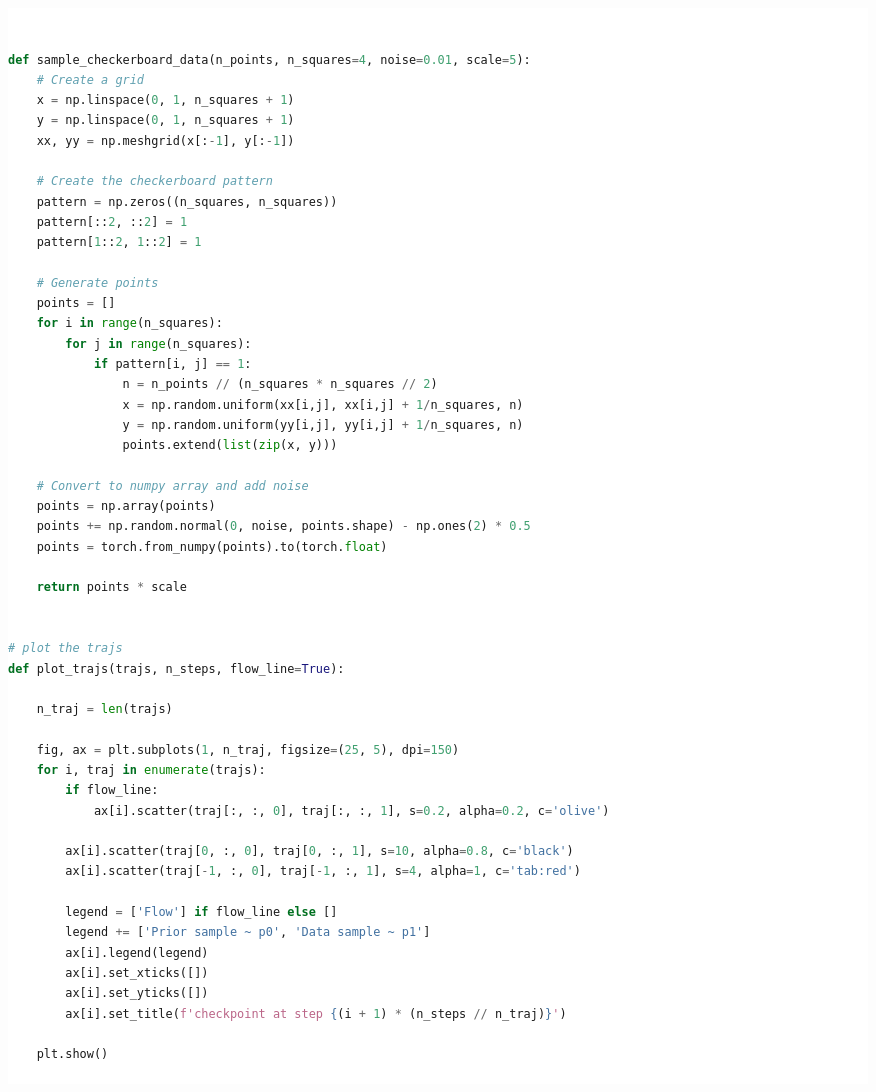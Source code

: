 ```python


def sample_checkerboard_data(n_points, n_squares=4, noise=0.01, scale=5):
    # Create a grid
    x = np.linspace(0, 1, n_squares + 1)
    y = np.linspace(0, 1, n_squares + 1)
    xx, yy = np.meshgrid(x[:-1], y[:-1])

    # Create the checkerboard pattern
    pattern = np.zeros((n_squares, n_squares))
    pattern[::2, ::2] = 1
    pattern[1::2, 1::2] = 1

    # Generate points
    points = []
    for i in range(n_squares):
        for j in range(n_squares):
            if pattern[i, j] == 1:
                n = n_points // (n_squares * n_squares // 2)
                x = np.random.uniform(xx[i,j], xx[i,j] + 1/n_squares, n)
                y = np.random.uniform(yy[i,j], yy[i,j] + 1/n_squares, n)
                points.extend(list(zip(x, y)))

    # Convert to numpy array and add noise
    points = np.array(points)
    points += np.random.normal(0, noise, points.shape) - np.ones(2) * 0.5
    points = torch.from_numpy(points).to(torch.float)

    return points * scale


# plot the trajs
def plot_trajs(trajs, n_steps, flow_line=True): 
    
    n_traj = len(trajs)
    
    fig, ax = plt.subplots(1, n_traj, figsize=(25, 5), dpi=150)
    for i, traj in enumerate(trajs): 
        if flow_line: 
            ax[i].scatter(traj[:, :, 0], traj[:, :, 1], s=0.2, alpha=0.2, c='olive')
        
        ax[i].scatter(traj[0, :, 0], traj[0, :, 1], s=10, alpha=0.8, c='black')
        ax[i].scatter(traj[-1, :, 0], traj[-1, :, 1], s=4, alpha=1, c='tab:red')
        
        legend = ['Flow'] if flow_line else []
        legend += ['Prior sample ~ p0', 'Data sample ~ p1']
        ax[i].legend(legend)
        ax[i].set_xticks([])
        ax[i].set_yticks([])
        ax[i].set_title(f'checkpoint at step {(i + 1) * (n_steps // n_traj)}')

    plt.show()
    
```
